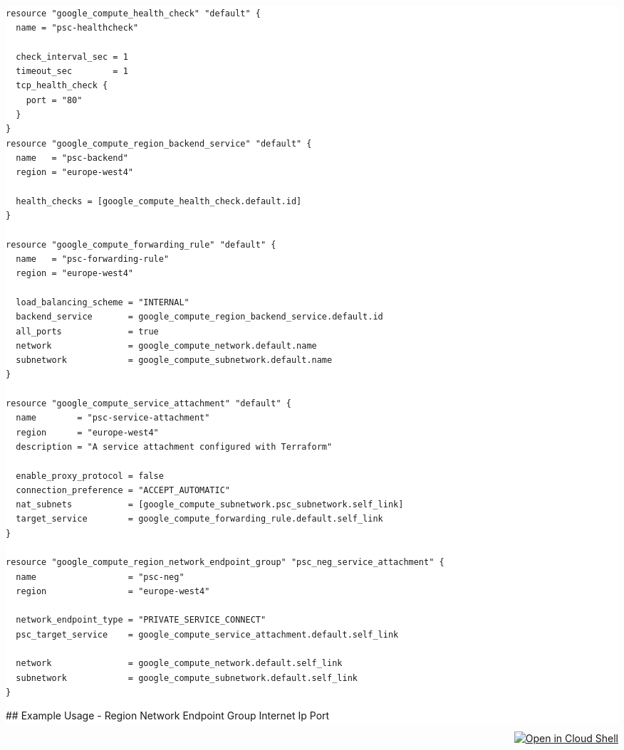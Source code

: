 ```hcl
resource "google_compute_health_check" "default" {
  name = "psc-healthcheck"

  check_interval_sec = 1
  timeout_sec        = 1
  tcp_health_check {
    port = "80"
  }
}
resource "google_compute_region_backend_service" "default" {
  name   = "psc-backend"
  region = "europe-west4"

  health_checks = [google_compute_health_check.default.id]
}

resource "google_compute_forwarding_rule" "default" {
  name   = "psc-forwarding-rule"
  region = "europe-west4"

  load_balancing_scheme = "INTERNAL"
  backend_service       = google_compute_region_backend_service.default.id
  all_ports             = true
  network               = google_compute_network.default.name
  subnetwork            = google_compute_subnetwork.default.name
}

resource "google_compute_service_attachment" "default" {
  name        = "psc-service-attachment"
  region      = "europe-west4"
  description = "A service attachment configured with Terraform"

  enable_proxy_protocol = false
  connection_preference = "ACCEPT_AUTOMATIC"
  nat_subnets           = [google_compute_subnetwork.psc_subnetwork.self_link]
  target_service        = google_compute_forwarding_rule.default.self_link
}

resource "google_compute_region_network_endpoint_group" "psc_neg_service_attachment" {
  name                  = "psc-neg"
  region                = "europe-west4"

  network_endpoint_type = "PRIVATE_SERVICE_CONNECT"
  psc_target_service    = google_compute_service_attachment.default.self_link

  network               = google_compute_network.default.self_link
  subnetwork            = google_compute_subnetwork.default.self_link
}
```
<div class = "oics-button" style="float: right; margin: 0 0 -15px">
  <a href="https://console.cloud.google.com/cloudshell/open?cloudshell_git_repo=https%3A%2F%2Fgithub.com%2Fterraform-google-modules%2Fdocs-examples.git&cloudshell_image=gcr.io%2Fcloudshell-images%2Fcloudshell%3Alatest&cloudshell_print=.%2Fmotd&cloudshell_tutorial=.%2Ftutorial.md&cloudshell_working_dir=region_network_endpoint_group_internet_ip_port&open_in_editor=main.tf" target="_blank">
    <img alt="Open in Cloud Shell" src="//gstatic.com/cloudssh/images/open-btn.svg" style="max-height: 44px; margin: 32px auto; max-width: 100%;">
  </a>
</div>
## Example Usage - Region Network Endpoint Group Internet Ip Port
